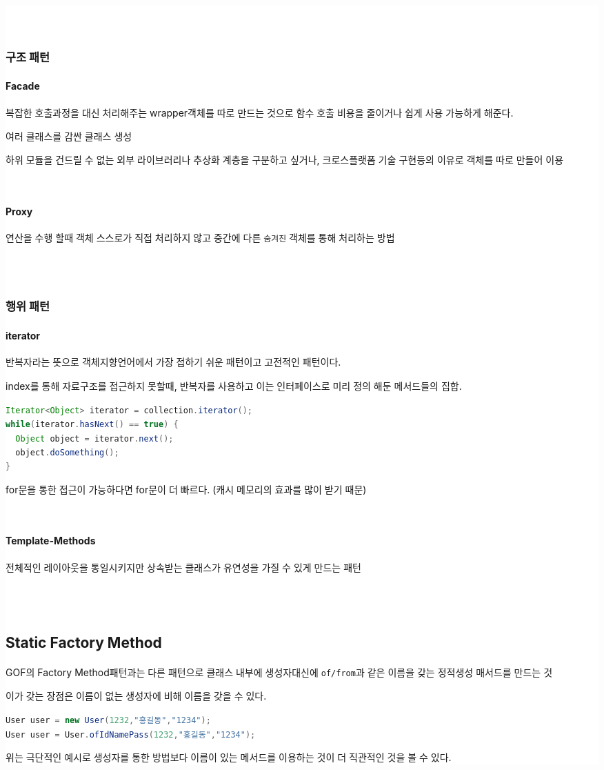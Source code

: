 <br><br>

### 구조 패턴

#### Facade

복잡한 호출과정을 대신 처리해주는 wrapper객체를 따로 만드는 것으로 함수 호출 비용을 줄이거나 쉽게 사용 가능하게 해준다.

여러 클래스를 감싼 클래스 생성

하위 모듈을 건드릴 수 없는 외부 라이브러리나 추상화 계층을 구분하고 싶거나, 크로스플랫폼 기술 구현등의 이유로 객체를 따로 만들어 이용

<br>

#### Proxy

연산을 수행 할때 객체 스스로가 직접 처리하지 않고 중간에 다른 `숨겨진` 객체를 통해 처리하는 방법

<br><br>

### 행위 패턴

#### iterator

반복자라는 뜻으로 객체지향언어에서 가장 접하기 쉬운 패턴이고 고전적인 패턴이다.

index를 통해 자료구조를 접근하지 못할때, 반복자를 사용하고 이는 인터페이스로 미리 정의 해둔 메서드들의 집합.

```java
Iterator<Object> iterator = collection.iterator();
while(iterator.hasNext() == true) {
  Object object = iterator.next();
  object.doSomething();
}
```

for문을 통한 접근이 가능하다면 for문이 더 빠르다. (캐시 메모리의 효과를 많이 받기 때문)

<br>

#### Template-Methods

전체적인 레이아웃을 통일시키지만 상속받는 클래스가 유연성을 가질 수 있게 만드는 패턴

<br><br>

## Static Factory Method

GOF의 Factory Method패턴과는 다른 패턴으로 클래스 내부에 생성자대신에 `of/from`과 같은 이름을 갖는 정적생성 매서드를 만드는 것

이가 갖는 장점은 이름이 없는 생성자에 비해 이름을 갖을 수 있다.

```java
User user = new User(1232,"홍길동","1234");
User user = User.ofIdNamePass(1232,"홍길동","1234");
```

위는 극단적인 예시로 생성자를 통한 방법보다 이름이 있는 메서드를 이용하는 것이 더 직관적인 것을 볼 수 있다.
